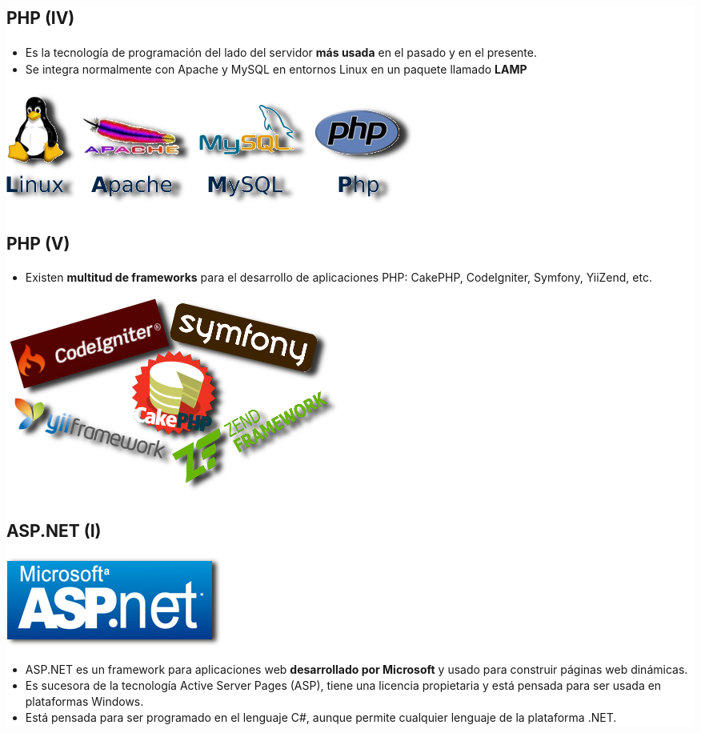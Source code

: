 ## PHP (IV)
- Es la tecnología de programación del lado del servidor **más usada** en el pasado y en el presente.
- Se integra normalmente con Apache y MySQL en entornos Linux en un paquete llamado **LAMP**

![](../img/lamp.png)

## PHP (V)
- Existen **multitud de frameworks** para el desarrollo de aplicaciones PHP: CakePHP, CodeIgniter, Symfony, YiiZend, etc.

![](../img/php-frameworks.png)

## ASP.NET (I)

![](../img/asp-net.png)

- ASP.NET es un framework para aplicaciones web **desarrollado por Microsoft** y usado para construir páginas web dinámicas.
- Es sucesora de la tecnología Active Server Pages (ASP), tiene una licencia propietaria y está pensada para ser usada en plataformas Windows.
- Está pensada para ser programado en el lenguaje C#, aunque permite cualquier lenguaje de la plataforma .NET.
